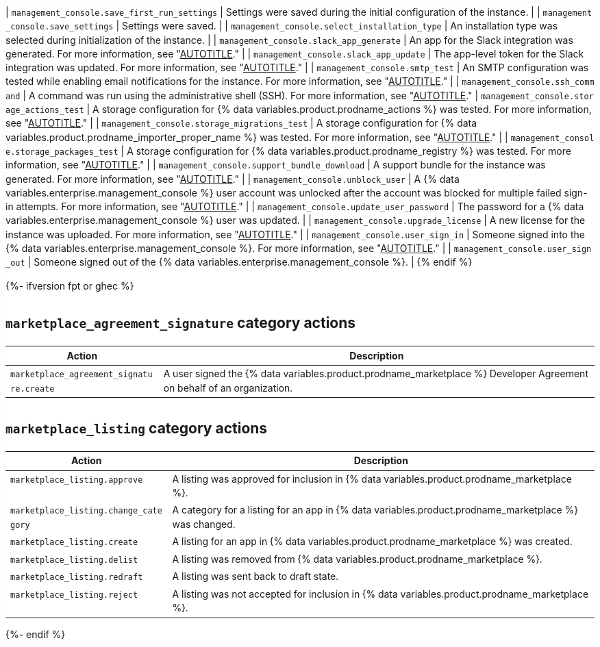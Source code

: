 | `management_console.save_first_run_settings` | Settings were saved during the initial configuration of the instance. |
| `management_console.save_settings` | Settings were saved. |
| `management_console.select_installation_type` | An installation type was selected during initialization of the instance. |
| `management_console.slack_app_generate` | An app for the Slack integration was generated. For more information, see "[AUTOTITLE](/get-started/exploring-integrations/github-extensions-and-integrations#team-communication-tools)." |
| `management_console.slack_app_update` | The app-level token for the Slack integration was updated. For more information, see "[AUTOTITLE](/get-started/exploring-integrations/github-extensions-and-integrations#team-communication-tools)." |
| `management_console.smtp_test` | An SMTP configuration was tested while enabling email notifications for the instance. For more information, see "[AUTOTITLE](/admin/configuration/configuring-your-enterprise/configuring-email-for-notifications#testing-email-delivery)." |
| `management_console.ssh_command` | A command was run using the administrative shell (SSH). For more information, see "[AUTOTITLE](/admin/configuration/configuring-your-enterprise/accessing-the-administrative-shell-ssh)."
| `management_console.storage_actions_test` | A storage configuration for {% data variables.product.prodname_actions %} was tested. For more information, see "[AUTOTITLE](/admin/github-actions/enabling-github-actions-for-github-enterprise-server)." |
| `management_console.storage_migrations_test` | A storage configuration for {% data variables.product.prodname_importer_proper_name %} was tested. For more information, see "[AUTOTITLE](/migrations/using-github-enterprise-importer/migrating-repositories-with-github-enterprise-importer/migrating-repositories-from-github-enterprise-server-to-github-enterprise-cloud)." |
| `management_console.storage_packages_test` | A storage configuration for {% data variables.product.prodname_registry %} was tested. For more information, see "[AUTOTITLE](/admin/packages)." |
| `management_console.support_bundle_download` | A support bundle for the instance was generated. For more information, see "[AUTOTITLE](/support/contacting-github-support/providing-data-to-github-support#creating-a-support-bundle-from-the-management-console)." |
| `management_console.unblock_user` | A {% data variables.enterprise.management_console %} user account was unlocked after the account was blocked for multiple failed sign-in attempts. For more information, see "[AUTOTITLE](/admin/configuration/administering-your-instance-from-the-management-console/troubleshooting-access-to-the-management-console#unlocking-a-management-console-user-account)." |
| `management_console.update_user_password` | The password for a {% data variables.enterprise.management_console %} user was updated. |
| `management_console.upgrade_license` | A new license for the instance was uploaded. For more information, see "[AUTOTITLE](/billing/managing-your-license-for-github-enterprise/uploading-a-new-license-to-github-enterprise-server)." |
| `management_console.user_sign_in` | Someone signed into the {% data variables.enterprise.management_console %}. For more information, see "[AUTOTITLE](/admin/configuration/administering-your-instance-from-the-management-console/accessing-the-management-console)." |
| `management_console.user_sign_out` | Someone signed out of the {% data variables.enterprise.management_console %}. |
{% endif %}

{%- ifversion fpt or ghec %}

## `marketplace_agreement_signature` category actions

| Action | Description
|--------|-------------
| `marketplace_agreement_signature.create` | A user signed the {% data variables.product.prodname_marketplace %} Developer Agreement on behalf of an organization.

## `marketplace_listing` category actions

| Action | Description
|--------|-------------
| `marketplace_listing.approve` | A listing was approved for inclusion in {% data variables.product.prodname_marketplace %}.
| `marketplace_listing.change_category` | A category for a listing for an app in {% data variables.product.prodname_marketplace %} was changed.
| `marketplace_listing.create` | A listing for an app in {% data variables.product.prodname_marketplace %} was created.
| `marketplace_listing.delist` | A listing was removed from {% data variables.product.prodname_marketplace %}.
| `marketplace_listing.redraft` | A listing was sent back to draft state.
| `marketplace_listing.reject` | A listing was not accepted for inclusion in {% data variables.product.prodname_marketplace %}.
{%- endif %}
